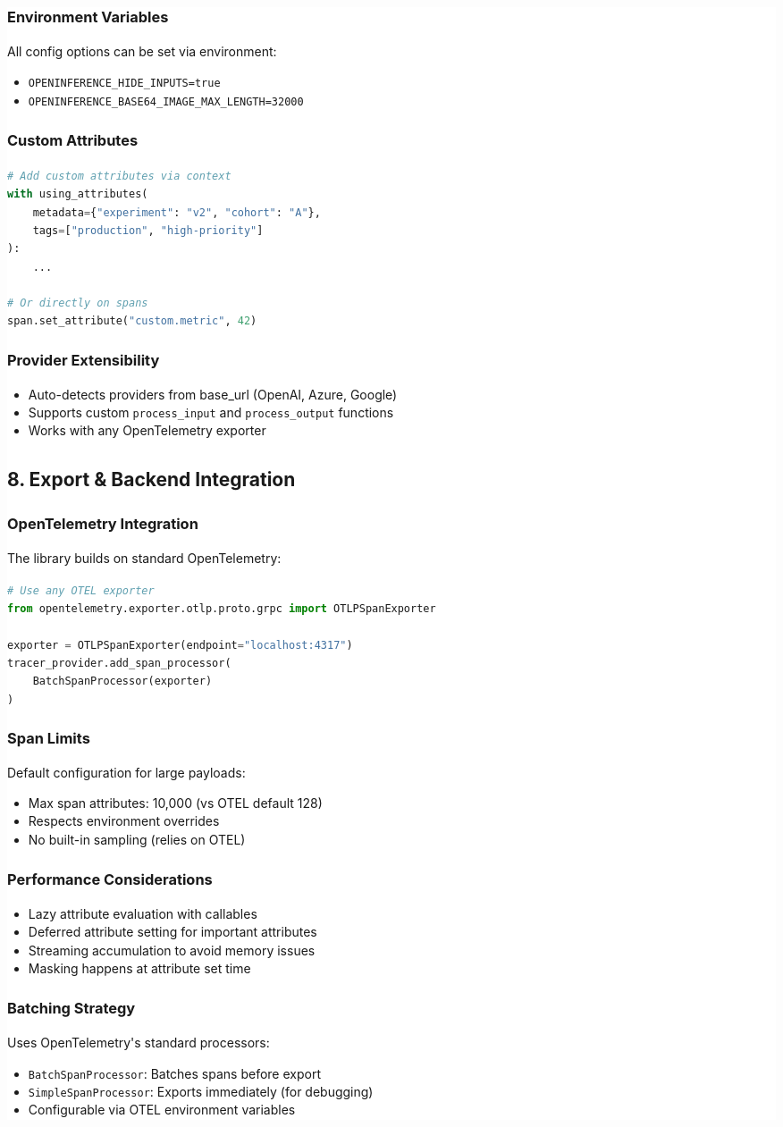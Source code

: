 ### Environment Variables
All config options can be set via environment:
- `OPENINFERENCE_HIDE_INPUTS=true`
- `OPENINFERENCE_BASE64_IMAGE_MAX_LENGTH=32000`

### Custom Attributes
```python
# Add custom attributes via context
with using_attributes(
    metadata={"experiment": "v2", "cohort": "A"},
    tags=["production", "high-priority"]
):
    ...

# Or directly on spans
span.set_attribute("custom.metric", 42)
```

### Provider Extensibility
- Auto-detects providers from base_url (OpenAI, Azure, Google)
- Supports custom `process_input` and `process_output` functions
- Works with any OpenTelemetry exporter

## 8. Export & Backend Integration

### OpenTelemetry Integration
The library builds on standard OpenTelemetry:
```python
# Use any OTEL exporter
from opentelemetry.exporter.otlp.proto.grpc import OTLPSpanExporter

exporter = OTLPSpanExporter(endpoint="localhost:4317")
tracer_provider.add_span_processor(
    BatchSpanProcessor(exporter)
)
```

### Span Limits
Default configuration for large payloads:
- Max span attributes: 10,000 (vs OTEL default 128)
- Respects environment overrides
- No built-in sampling (relies on OTEL)

### Performance Considerations
- Lazy attribute evaluation with callables
- Deferred attribute setting for important attributes
- Streaming accumulation to avoid memory issues
- Masking happens at attribute set time

### Batching Strategy
Uses OpenTelemetry's standard processors:
- `BatchSpanProcessor`: Batches spans before export
- `SimpleSpanProcessor`: Exports immediately (for debugging)
- Configurable via OTEL environment variables
